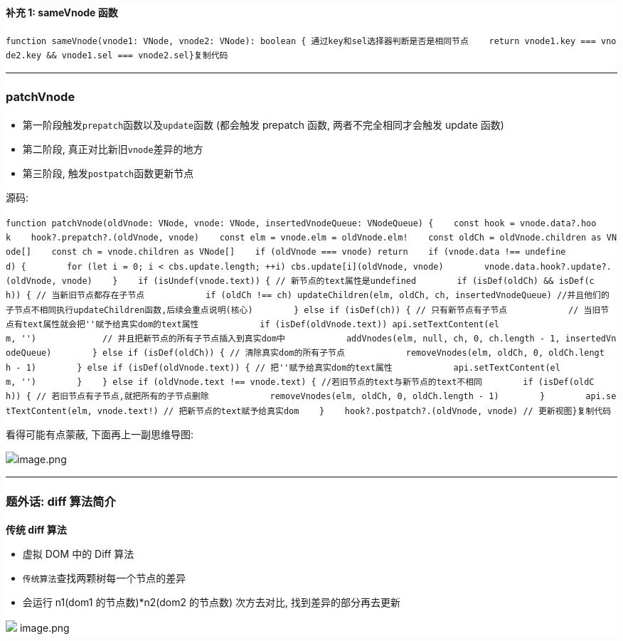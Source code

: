#### 补充 1: sameVnode 函数

```
function sameVnode(vnode1: VNode, vnode2: VNode): boolean { 通过key和sel选择器判断是否是相同节点    return vnode1.key === vnode2.key && vnode1.sel === vnode2.sel}复制代码
```

* * *

### patchVnode

*   第一阶段触发`prepatch`函数以及`update`函数 (都会触发 prepatch 函数, 两者不完全相同才会触发 update 函数)
    
*   第二阶段, 真正对比新旧`vnode`差异的地方
    
*   第三阶段, 触发`postpatch`函数更新节点
    

源码:

```
function patchVnode(oldVnode: VNode, vnode: VNode, insertedVnodeQueue: VNodeQueue) {    const hook = vnode.data?.hook    hook?.prepatch?.(oldVnode, vnode)    const elm = vnode.elm = oldVnode.elm!    const oldCh = oldVnode.children as VNode[]    const ch = vnode.children as VNode[]    if (oldVnode === vnode) return    if (vnode.data !== undefined) {        for (let i = 0; i < cbs.update.length; ++i) cbs.update[i](oldVnode, vnode)        vnode.data.hook?.update?.(oldVnode, vnode)    }    if (isUndef(vnode.text)) { // 新节点的text属性是undefined        if (isDef(oldCh) && isDef(ch)) { // 当新旧节点都存在子节点            if (oldCh !== ch) updateChildren(elm, oldCh, ch, insertedVnodeQueue) //并且他们的子节点不相同执行updateChildren函数,后续会重点说明(核心)        } else if (isDef(ch)) { // 只有新节点有子节点            // 当旧节点有text属性就会把''赋予给真实dom的text属性            if (isDef(oldVnode.text)) api.setTextContent(elm, '')             // 并且把新节点的所有子节点插入到真实dom中            addVnodes(elm, null, ch, 0, ch.length - 1, insertedVnodeQueue)        } else if (isDef(oldCh)) { // 清除真实dom的所有子节点            removeVnodes(elm, oldCh, 0, oldCh.length - 1)        } else if (isDef(oldVnode.text)) { // 把''赋予给真实dom的text属性            api.setTextContent(elm, '')        }    } else if (oldVnode.text !== vnode.text) { //若旧节点的text与新节点的text不相同        if (isDef(oldCh)) { // 若旧节点有子节点,就把所有的子节点删除            removeVnodes(elm, oldCh, 0, oldCh.length - 1)        }        api.setTextContent(elm, vnode.text!) // 把新节点的text赋予给真实dom    }    hook?.postpatch?.(oldVnode, vnode) // 更新视图}复制代码
```

看得可能有点蒙蔽, 下面再上一副思维导图:

![](https://mmbiz.qpic.cn/sz_mmbiz_png/H8M5QJDxMHrBPOs1OFIWuxw354WxNWGLHNVic3kCtibTYFxoJKuJxNsibX6CrbylKsKXUUoWAwAXfyxSCapNOJJUw/640?wx_fmt=png)image.png

* * *

### 题外话: diff 算法简介

**传统 diff 算法**

*   虚拟 DOM 中的 Diff 算法
    
*   `传统算法`查找两颗树每一个节点的差异
    
*   会运行 n1(dom1 的节点数)*n2(dom2 的节点数) 次方去对比, 找到差异的部分再去更新
    

![](https://mmbiz.qpic.cn/sz_mmbiz_png/H8M5QJDxMHrBPOs1OFIWuxw354WxNWGLskFaGFxm1An1LMPCcD7CeVLs3tyrVjzibiaDoLBrP38qQk78NewUP40Q/640?wx_fmt=png) image.png
